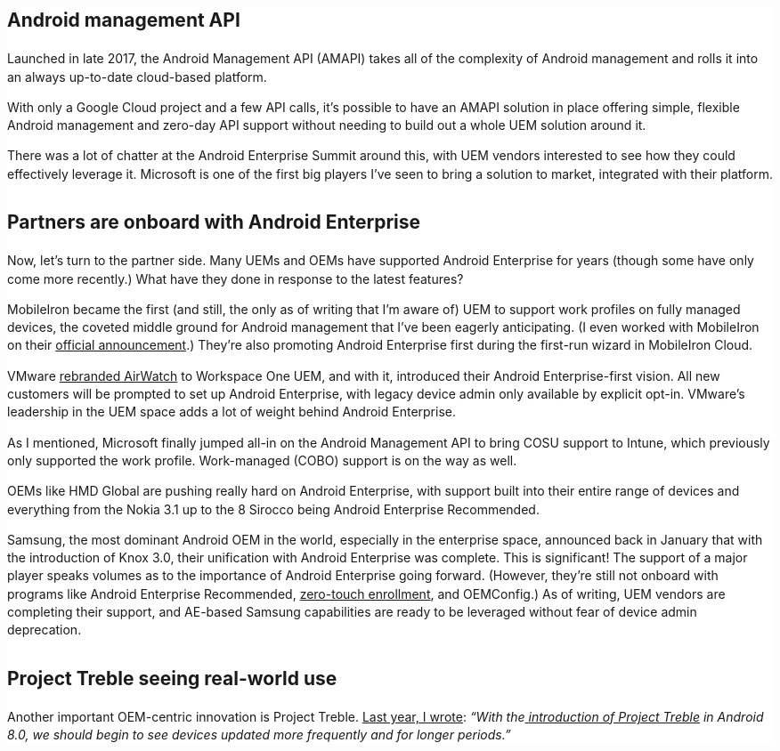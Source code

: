 **Android management API**
--------------------------

Launched in late 2017, the Android Management API (AMAPI) takes all of the complexity of Android management and rolls it into an always up-to-date cloud-based platform.

With only a Google Cloud project and a few API calls, it’s possible to have an AMAPI solution in place offering simple, flexible Android management and zero-day API support without needing to build out a whole UEM solution around it.

There was a lot of chatter at the Android Enterprise Summit around this, with UEM vendors interested to see how they could effectively leverage it. Microsoft is one of the first big players I’ve seen to bring a solution to market, integrated with their platform.

**Partners are onboard with Android Enterprise**
------------------------------------------------

Now, let’s turn to the partner side. Many UEMs and OEMs have supported Android Enterprise for years (though some have only come more recently.) What have they done in response to the latest features?

MobileIron became the first (and still, the only as of writing that I’m aware of) UEM to support work profiles on fully managed devices, the coveted middle ground for Android management that I’ve been eagerly anticipating. (I even worked with MobileIron on their [official announcement](https://www.mobileiron.com/en/blog/one-android-device-two-modes-managed-device-work-profile).) They’re also promoting Android Enterprise first during the first-run wizard in MobileIron Cloud.

VMware [rebranded AirWatch](/2018/05/android-enterprise-first-airwatch-9-4-lands-with-a-new-name-and-focus/) to Workspace One UEM, and with it, introduced their Android Enterprise-first vision. All new customers will be prompted to set up Android Enterprise, with legacy device admin only available by explicit opt-in. VMware’s leadership in the UEM space adds a lot of weight behind Android Enterprise.

As I mentioned, Microsoft finally jumped all-in on the Android Management API to bring COSU support to Intune, which previously only supported the work profile. Work-managed (COBO) support is on the way as well.

OEMs like HMD Global are pushing really hard on Android Enterprise, with support built into their entire range of devices and everything from the Nokia 3.1 up to the 8 Sirocco being Android Enterprise Recommended.

Samsung, the most dominant Android OEM in the world, especially in the enterprise space, announced back in January that with the introduction of Knox 3.0, their unification with Android Enterprise was complete. This is significant! The support of a major player speaks volumes as to the importance of Android Enterprise going forward. (However, they’re still not onboard with programs like Android Enterprise Recommended, [zero-touch enrollment](/android/what-is-android-zero-touch-enrolment/), and OEMConfig.) As of writing, UEM vendors are completing their support, and AE-based Samsung capabilities are ready to be leveraged without fear of device admin deprecation.

**Project Treble seeing real-world use**
----------------------------------------

Another important OEM-centric innovation is Project Treble. [Last year, I wrote](/android/what-is-android-zero-touch-enrolment/): *“With the*[ *introduction of Project Treble*](https://android-developers.googleblog.com/2017/05/here-comes-treble-modular-base-for.html) *in Android 8.0, we should begin to see devices updated more frequently and for longer periods.”*

